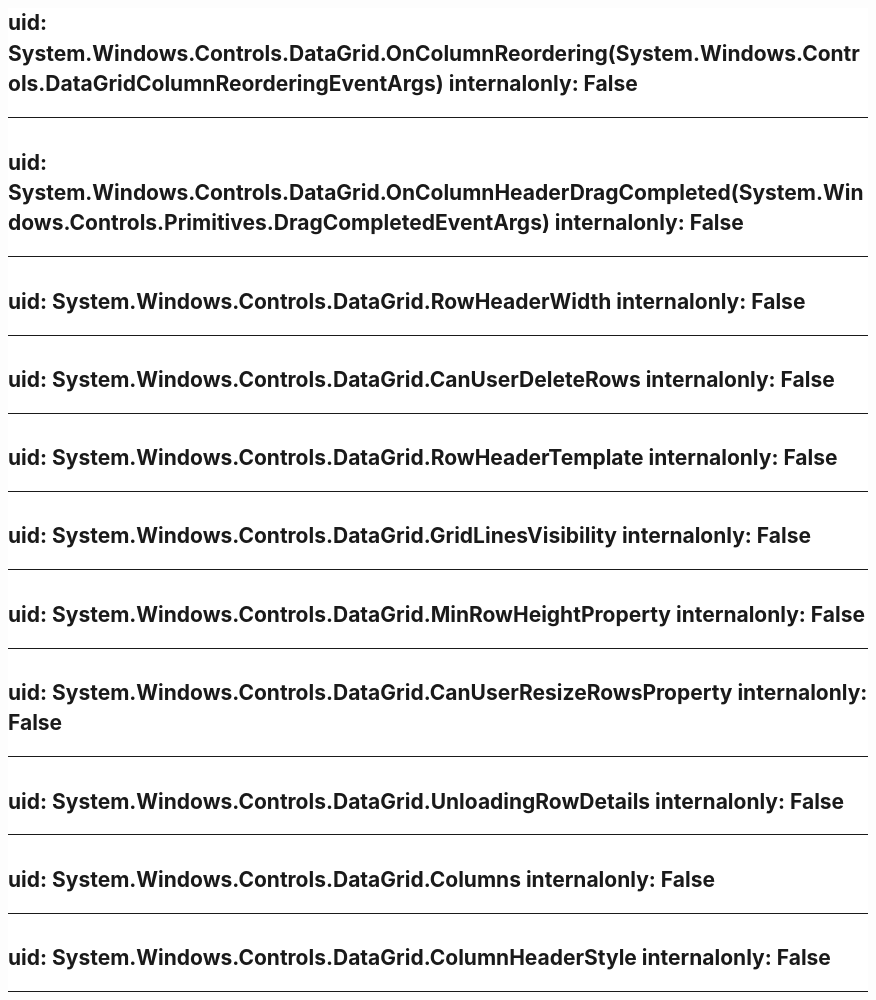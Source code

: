 uid: System.Windows.Controls.DataGrid.OnColumnReordering(System.Windows.Controls.DataGridColumnReorderingEventArgs)
internalonly: False
---

---
uid: System.Windows.Controls.DataGrid.OnColumnHeaderDragCompleted(System.Windows.Controls.Primitives.DragCompletedEventArgs)
internalonly: False
---

---
uid: System.Windows.Controls.DataGrid.RowHeaderWidth
internalonly: False
---

---
uid: System.Windows.Controls.DataGrid.CanUserDeleteRows
internalonly: False
---

---
uid: System.Windows.Controls.DataGrid.RowHeaderTemplate
internalonly: False
---

---
uid: System.Windows.Controls.DataGrid.GridLinesVisibility
internalonly: False
---

---
uid: System.Windows.Controls.DataGrid.MinRowHeightProperty
internalonly: False
---

---
uid: System.Windows.Controls.DataGrid.CanUserResizeRowsProperty
internalonly: False
---

---
uid: System.Windows.Controls.DataGrid.UnloadingRowDetails
internalonly: False
---

---
uid: System.Windows.Controls.DataGrid.Columns
internalonly: False
---

---
uid: System.Windows.Controls.DataGrid.ColumnHeaderStyle
internalonly: False
---

---